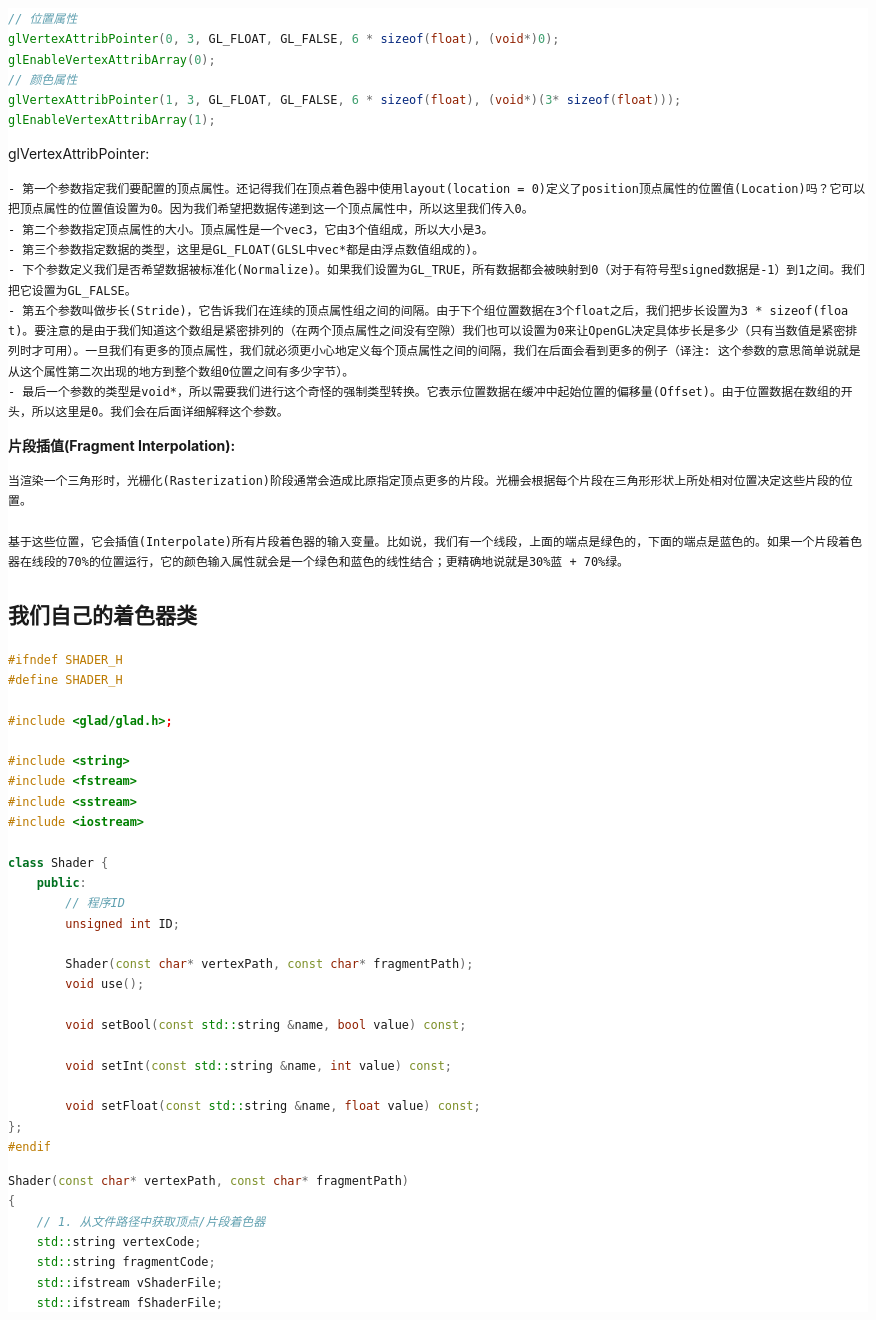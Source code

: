 ```glsl
// 位置属性
glVertexAttribPointer(0, 3, GL_FLOAT, GL_FALSE, 6 * sizeof(float), (void*)0);
glEnableVertexAttribArray(0);
// 颜色属性
glVertexAttribPointer(1, 3, GL_FLOAT, GL_FALSE, 6 * sizeof(float), (void*)(3* sizeof(float)));
glEnableVertexAttribArray(1);
```
glVertexAttribPointer:
```
- 第一个参数指定我们要配置的顶点属性。还记得我们在顶点着色器中使用layout(location = 0)定义了position顶点属性的位置值(Location)吗？它可以把顶点属性的位置值设置为0。因为我们希望把数据传递到这一个顶点属性中，所以这里我们传入0。
- 第二个参数指定顶点属性的大小。顶点属性是一个vec3，它由3个值组成，所以大小是3。
- 第三个参数指定数据的类型，这里是GL_FLOAT(GLSL中vec*都是由浮点数值组成的)。
- 下个参数定义我们是否希望数据被标准化(Normalize)。如果我们设置为GL_TRUE，所有数据都会被映射到0（对于有符号型signed数据是-1）到1之间。我们把它设置为GL_FALSE。
- 第五个参数叫做步长(Stride)，它告诉我们在连续的顶点属性组之间的间隔。由于下个组位置数据在3个float之后，我们把步长设置为3 * sizeof(float)。要注意的是由于我们知道这个数组是紧密排列的（在两个顶点属性之间没有空隙）我们也可以设置为0来让OpenGL决定具体步长是多少（只有当数值是紧密排列时才可用）。一旦我们有更多的顶点属性，我们就必须更小心地定义每个顶点属性之间的间隔，我们在后面会看到更多的例子（译注: 这个参数的意思简单说就是从这个属性第二次出现的地方到整个数组0位置之间有多少字节）。
- 最后一个参数的类型是void*，所以需要我们进行这个奇怪的强制类型转换。它表示位置数据在缓冲中起始位置的偏移量(Offset)。由于位置数据在数组的开头，所以这里是0。我们会在后面详细解释这个参数。
```
**片段插值(Fragment Interpolation):**
```
当渲染一个三角形时，光栅化(Rasterization)阶段通常会造成比原指定顶点更多的片段。光栅会根据每个片段在三角形形状上所处相对位置决定这些片段的位置。

基于这些位置，它会插值(Interpolate)所有片段着色器的输入变量。比如说，我们有一个线段，上面的端点是绿色的，下面的端点是蓝色的。如果一个片段着色器在线段的70%的位置运行，它的颜色输入属性就会是一个绿色和蓝色的线性结合；更精确地说就是30%蓝 + 70%绿。
```

## 我们自己的着色器类
```cpp
#ifndef SHADER_H
#define SHADER_H

#include <glad/glad.h>;

#include <string>
#include <fstream>
#include <sstream>
#include <iostream>

class Shader {
    public:
        // 程序ID
        unsigned int ID;

        Shader(const char* vertexPath, const char* fragmentPath);
        void use();
        
        void setBool(const std::string &name, bool value) const;

        void setInt(const std::string &name, int value) const;

        void setFloat(const std::string &name, float value) const;
};
#endif
```
```cpp
Shader(const char* vertexPath, const char* fragmentPath)
{
    // 1. 从文件路径中获取顶点/片段着色器
    std::string vertexCode;
    std::string fragmentCode;
    std::ifstream vShaderFile;
    std::ifstream fShaderFile;
```